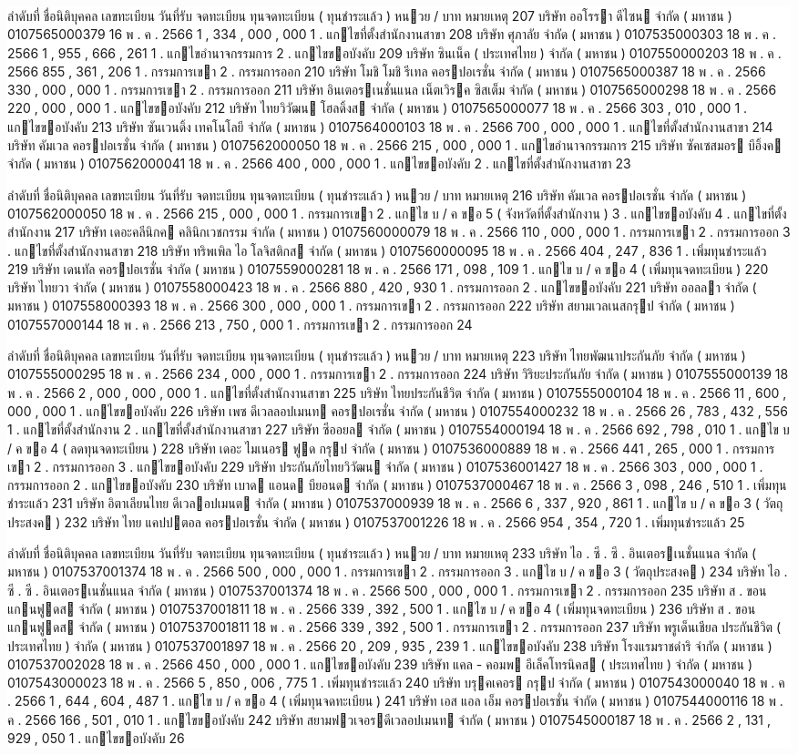 ลําดับที่ ชื่อนิติบุคคล เลขทะเบียน วันที่รับ จดทะเบียน ทุนจดทะเบียน ( ทุนชําระแล้ว ) หนวย / บาท หมายเหตุ 207 บริษัท ออโรรา ดีไซน จํากัด ( มหาชน ) 0107565000379 16 พ . ค . 2566 1 , 334 , 000 , 000 1 . แกไขที่ตั้งสํานักงานสาขา 208 บริษัท ศุภาลัย จํากัด ( มหาชน ) 0107535000303 18 พ . ค . 2566 1 , 955 , 666 , 261 1 . แกไขอํานาจกรรมการ 2 . แกไขขอบังคับ 209 บริษัท ซินเน็ค ( ประเทศไทย ) จํากัด ( มหาชน ) 0107550000203 18 พ . ค . 2566 855 , 361 , 206 1 . กรรมการเขา 2 . กรรมการออก 210 บริษัท โมชิ โมชิ รีเทล คอรปอเรชั่น จํากัด ( มหาชน ) 0107565000387 18 พ . ค . 2566 330 , 000 , 000 1 . กรรมการเขา 2 . กรรมการออก 211 บริษัท อินเตอรเนชั่นแนล เน็ตเวิรค ซิสเต็ม จํากัด ( มหาชน ) 0107565000298 18 พ . ค . 2566 220 , 000 , 000 1 . แกไขขอบังคับ 212 บริษัท ไทยวิวัฒน โฮลดิ้งส จํากัด ( มหาชน ) 0107565000077 18 พ . ค . 2566 303 , 010 , 000 1 . แกไขขอบังคับ 213 บริษัท ซันเวนดิ้ง เทคโนโลยี จํากัด ( มหาชน ) 0107564000103 18 พ . ค . 2566 700 , 000 , 000 1 . แกไขที่ตั้งสํานักงานสาขา 214 บริษัท คัมเวล คอรปอเรชั่น จํากัด ( มหาชน ) 0107562000050 18 พ . ค . 2566 215 , 000 , 000 1 . แกไขอํานาจกรรมการ 215 บริษัท ซัคเซสมอร บีอิ้งค จํากัด ( มหาชน ) 0107562000041 18 พ . ค . 2566 400 , 000 , 000 1 . แกไขขอบังคับ 2 . แกไขที่ตั้งสํานักงานสาขา 23

ลําดับที่ ชื่อนิติบุคคล เลขทะเบียน วันที่รับ จดทะเบียน ทุนจดทะเบียน ( ทุนชําระแล้ว ) หนวย / บาท หมายเหตุ 216 บริษัท คัมเวล คอรปอเรชั่น จํากัด ( มหาชน ) 0107562000050 18 พ . ค . 2566 215 , 000 , 000 1 . กรรมการเขา 2 . แกไข บ / ค ขอ 5 ( จังหวัดที่ตั้งสํานักงาน ) 3 . แกไขขอบังคับ 4 . แกไขที่ตั้งสํานักงาน 217 บริษัท เดอะคลีนิกค คลินิกเวชกรรม จํากัด ( มหาชน ) 0107560000079 18 พ . ค . 2566 110 , 000 , 000 1 . กรรมการเขา 2 . กรรมการออก 3 . แกไขที่ตั้งสํานักงานสาขา 218 บริษัท ทริพเพิล ไอ โลจิสติกส จํากัด ( มหาชน ) 0107560000095 18 พ . ค . 2566 404 , 247 , 836 1 . เพิ่มทุนชําระแล้ว 219 บริษัท เดนทัล คอรปอเรชั่น จํากัด ( มหาชน ) 0107559000281 18 พ . ค . 2566 171 , 098 , 109 1 . แกไข บ / ค ขอ 4 ( เพิ่มทุนจดทะเบียน ) 220 บริษัท ไทยวา จํากัด ( มหาชน ) 0107558000423 18 พ . ค . 2566 880 , 420 , 930 1 . กรรมการออก 2 . แกไขขอบังคับ 221 บริษัท ออลลา จํากัด ( มหาชน ) 0107558000393 18 พ . ค . 2566 300 , 000 , 000 1 . กรรมการเขา 2 . กรรมการออก 222 บริษัท สยามเวลเนสกรุป จํากัด ( มหาชน ) 0107557000144 18 พ . ค . 2566 213 , 750 , 000 1 . กรรมการเขา 2 . กรรมการออก 24

ลําดับที่ ชื่อนิติบุคคล เลขทะเบียน วันที่รับ จดทะเบียน ทุนจดทะเบียน ( ทุนชําระแล้ว ) หนวย / บาท หมายเหตุ 223 บริษัท ไทยพัฒนาประกันภัย จํากัด ( มหาชน ) 0107555000295 18 พ . ค . 2566 234 , 000 , 000 1 . กรรมการเขา 2 . กรรมการออก 224 บริษัท วิริยะประกันภัย จํากัด ( มหาชน ) 0107555000139 18 พ . ค . 2566 2 , 000 , 000 , 000 1 . แกไขที่ตั้งสํานักงานสาขา 225 บริษัท ไทยประกันชีวิต จํากัด ( มหาชน ) 0107555000104 18 พ . ค . 2566 11 , 600 , 000 , 000 1 . แกไขขอบังคับ 226 บริษัท เพซ ดีเวลลอปเมนท คอรปอเรชั่น จํากัด ( มหาชน ) 0107554000232 18 พ . ค . 2566 26 , 783 , 432 , 556 1 . แกไขที่ตั้งสํานักงาน 2 . แกไขที่ตั้งสํานักงานสาขา 227 บริษัท ซีออยล จํากัด ( มหาชน ) 0107554000194 18 พ . ค . 2566 692 , 798 , 010 1 . แกไข บ / ค ขอ 4 ( ลดทุนจดทะเบียน ) 228 บริษัท เดอะ ไมเนอร ฟูด กรุป จํากัด ( มหาชน ) 0107536000889 18 พ . ค . 2566 441 , 265 , 000 1 . กรรมการเขา 2 . กรรมการออก 3 . แกไขขอบังคับ 229 บริษัท ประกันภัยไทยวิวัฒน จํากัด ( มหาชน ) 0107536001427 18 พ . ค . 2566 303 , 000 , 000 1 . กรรมการออก 2 . แกไขขอบังคับ 230 บริษัท เบาด แอนด บียอนด จํากัด ( มหาชน ) 0107537000467 18 พ . ค . 2566 3 , 098 , 246 , 510 1 . เพิ่มทุนชําระแล้ว 231 บริษัท อิตาเลียนไทย ดีเวลอปเมนต จํากัด ( มหาชน ) 0107537000939 18 พ . ค . 2566 6 , 337 , 920 , 861 1 . แกไข บ / ค ขอ 3 ( วัตถุประสงค ) 232 บริษัท ไทย แคปปตอล คอรปอเรชั่น จํากัด ( มหาชน ) 0107537001226 18 พ . ค . 2566 954 , 354 , 720 1 . เพิ่มทุนชําระแล้ว 25

ลําดับที่ ชื่อนิติบุคคล เลขทะเบียน วันที่รับ จดทะเบียน ทุนจดทะเบียน ( ทุนชําระแล้ว ) หนวย / บาท หมายเหตุ 233 บริษัท ไอ . ซี . ซี . อินเตอรเนชั่นแนล จํากัด ( มหาชน ) 0107537001374 18 พ . ค . 2566 500 , 000 , 000 1 . กรรมการเขา 2 . กรรมการออก 3 . แกไข บ / ค ขอ 3 ( วัตถุประสงค ) 234 บริษัท ไอ . ซี . ซี . อินเตอรเนชั่นแนล จํากัด ( มหาชน ) 0107537001374 18 พ . ค . 2566 500 , 000 , 000 1 . กรรมการเขา 2 . กรรมการออก 235 บริษัท ส . ขอนแกนฟูดส จํากัด ( มหาชน ) 0107537001811 18 พ . ค . 2566 339 , 392 , 500 1 . แกไข บ / ค ขอ 4 ( เพิ่มทุนจดทะเบียน ) 236 บริษัท ส . ขอนแกนฟูดส จํากัด ( มหาชน ) 0107537001811 18 พ . ค . 2566 339 , 392 , 500 1 . กรรมการเขา 2 . กรรมการออก 237 บริษัท พรูเด็นเชียล ประกันชีวิต ( ประเทศไทย ) จํากัด ( มหาชน ) 0107537001897 18 พ . ค . 2566 20 , 209 , 935 , 239 1 . แกไขขอบังคับ 238 บริษัท โรงแรมราชดําริ จํากัด ( มหาชน ) 0107537002028 18 พ . ค . 2566 450 , 000 , 000 1 . แกไขขอบังคับ 239 บริษัท แคล - คอมพ อีเล็คโทรนิคส ( ประเทศไทย ) จํากัด ( มหาชน ) 0107543000023 18 พ . ค . 2566 5 , 850 , 006 , 775 1 . เพิ่มทุนชําระแล้ว 240 บริษัท บรุคเคอร กรุป จํากัด ( มหาชน ) 0107543000040 18 พ . ค . 2566 1 , 644 , 604 , 487 1 . แกไข บ / ค ขอ 4 ( เพิ่มทุนจดทะเบียน ) 241 บริษัท เอส แอล เอ็ม คอรปอเรชั่น จํากัด ( มหาชน ) 0107544000116 18 พ . ค . 2566 166 , 501 , 010 1 . แกไขขอบังคับ 242 บริษัท สยามฟวเจอรดีเวลอปเมนท จํากัด ( มหาชน ) 0107545000187 18 พ . ค . 2566 2 , 131 , 929 , 050 1 . แกไขขอบังคับ 26

